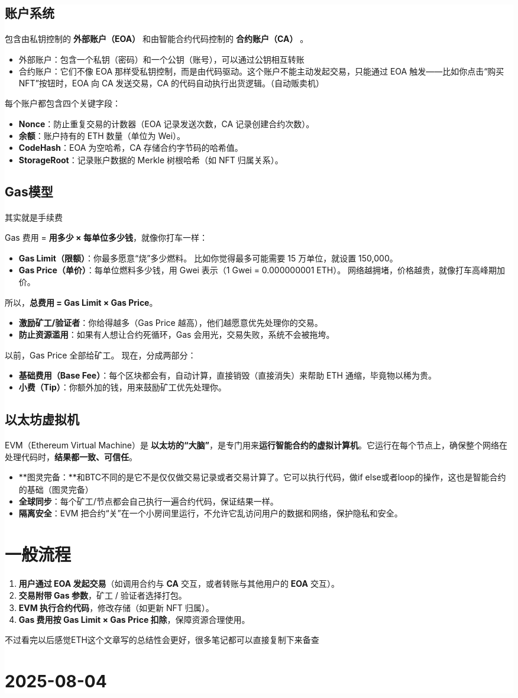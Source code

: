 ## **账户系统**

包含由私钥控制的 **外部账户（EOA）** 和由智能合约代码控制的 **合约账户（CA）** 。

- 外部账户：包含一个私钥（密码）和一个公钥（账号），可以通过公钥相互转账
- 合约账户：它们不像 EOA 那样受私钥控制，而是由代码驱动。这个账户不能主动发起交易，只能通过 EOA 触发——比如你点击“购买 NFT”按钮时，EOA 向 CA 发送交易，CA 的代码自动执行出货逻辑。（自动贩卖机）

每个账户都包含四个关键字段：

- **Nonce**：防止重复交易的计数器（EOA 记录发送次数，CA 记录创建合约次数）。
- **余额**：账户持有的 ETH 数量（单位为 Wei）。
- **CodeHash**：EOA 为空哈希，CA 存储合约字节码的哈希值。
- **StorageRoot**：记录账户数据的 Merkle 树根哈希（如 NFT 归属关系）。

## Gas模型

其实就是手续费

Gas 费用 = **用多少 × 每单位多少钱**，就像你打车一样：

- **Gas Limit（限额）**：你最多愿意“烧”多少燃料。 比如你觉得最多可能需要 15 万单位，就设置 150,000。
- **Gas Price（单价）**：每单位燃料多少钱，用 Gwei 表示（1 Gwei = 0.000000001 ETH）。 网络越拥堵，价格越贵，就像打车高峰期加价。

所以，**总费用 = Gas Limit × Gas Price**。

- **激励矿工/验证者**：你给得越多（Gas Price 越高），他们越愿意优先处理你的交易。
- **防止资源滥用**：如果有人想让合约死循环，Gas 会用光，交易失败，系统不会被拖垮。

以前，Gas Price 全部给矿工。 现在，分成两部分：

- **基础费用（Base Fee）**：每个区块都会有，自动计算，直接销毁（直接消失）来帮助 ETH 通缩，毕竟物以稀为贵。
- **小费（Tip）**：你额外加的钱，用来鼓励矿工优先处理你。

## 以太坊虚拟机

EVM（Ethereum Virtual Machine）是 **以太坊的“大脑”**，是专门用来**运行智能合约的虚拟计算机**。它运行在每个节点上，确保整个网络在处理代码时，**结果都一致、可信任**。

- **图灵完备：**和BTC不同的是它不是仅仅做交易记录或者交易计算了。它可以执行代码，做if else或者loop的操作，这也是智能合约的基础（图灵完备）
- **全球同步**：每个矿工/节点都会自己执行一遍合约代码，保证结果一样。
- **隔离安全**：EVM 把合约“关”在一个小房间里运行，不允许它乱访问用户的数据和网络，保护隐私和安全。

# 一般流程

1. **用户通过 EOA 发起交易**（如调用合约与 **CA** 交互，或者转账与其他用户的 **EOA** 交互）。
2. **交易附带 Gas 参数**，矿工 / 验证者选择打包。
3. **EVM 执行合约代码**，修改存储（如更新 NFT 归属）。
4. **Gas 费用按 Gas Limit × Gas Price 扣除**，保障资源合理使用。

不过看完以后感觉ETH这个文章写的总结性会更好，很多笔记都可以直接复制下来备查

# 2025-08-04
